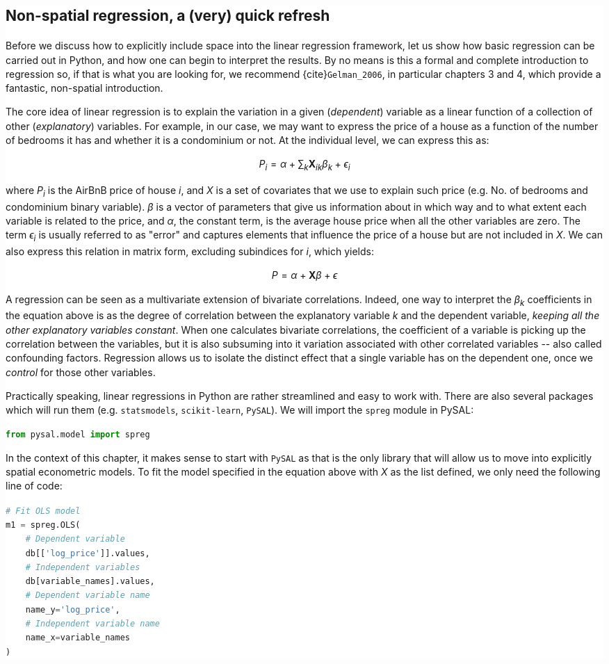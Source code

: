 ## Non-spatial regression, a (very) quick refresh

Before we discuss how to explicitly include space into the linear regression framework, let us show how basic regression can be carried out in Python, and how one can begin to interpret the results. By no means is this a formal and complete introduction to regression so, if that is what you are looking for, we recommend {cite}`Gelman_2006`, in particular chapters 3 and 4, which provide a fantastic, non-spatial introduction.

The core idea of linear regression is to explain the variation in a given (*dependent*) variable as a linear function of a collection of other (*explanatory*) variables. For example, in our case, we may want to express the price of a house as a function of the number of bedrooms it has and whether it is a condominium or not. At the individual level, we can express this as:

$$
P_i = \alpha + \sum_k \mathbf{X}_{ik}\beta_k  + \epsilon_i
$$

where $P_i$ is the AirBnB price of house $i$, and $X$ is a set of covariates that we use to explain such price (e.g. No. of bedrooms and condominium binary variable). $\beta$ is a vector of parameters that give us information about in which way and to what extent each variable is related to the price, and $\alpha$, the constant term, is the average house price when all the other variables are zero. The term $\epsilon_i$ is usually referred to as "error" and captures elements that influence the price of a house but are not included in $X$. We can also express this relation in matrix form, excluding subindices for $i$, which yields:

$$
P = \alpha + \mathbf{X}\beta + \epsilon
$$

A regression can be seen as a multivariate extension of bivariate correlations. Indeed, one way to interpret the $\beta_k$ coefficients in the equation above is as the degree of correlation between the explanatory variable $k$ and the dependent variable, *keeping all the other explanatory variables constant*. When one calculates bivariate correlations, the coefficient of a variable is picking up the correlation between the variables, but it is also subsuming into it variation associated with other correlated variables -- also called confounding factors. Regression allows us to isolate the distinct effect that a single variable has on the dependent one, once we *control* for those other variables.

Practically speaking, linear regressions in Python are rather streamlined and easy to work with. There are also several packages which will run them (e.g. `statsmodels`, `scikit-learn`, `PySAL`). We will import the `spreg` module in PySAL:

```python
from pysal.model import spreg
```


In the context of this chapter, it makes sense to start with `PySAL` as that is the only library that will allow us to move into explicitly spatial econometric models. To fit the model specified in the equation above with $X$ as the list defined, we only need the following line of code:

```python
# Fit OLS model
m1 = spreg.OLS(
    # Dependent variable
    db[['log_price']].values, 
    # Independent variables
    db[variable_names].values,
    # Dependent variable name
    name_y='log_price', 
    # Independent variable name
    name_x=variable_names
)
```


[^elast]: Since we use the log price as the dependent variable, our